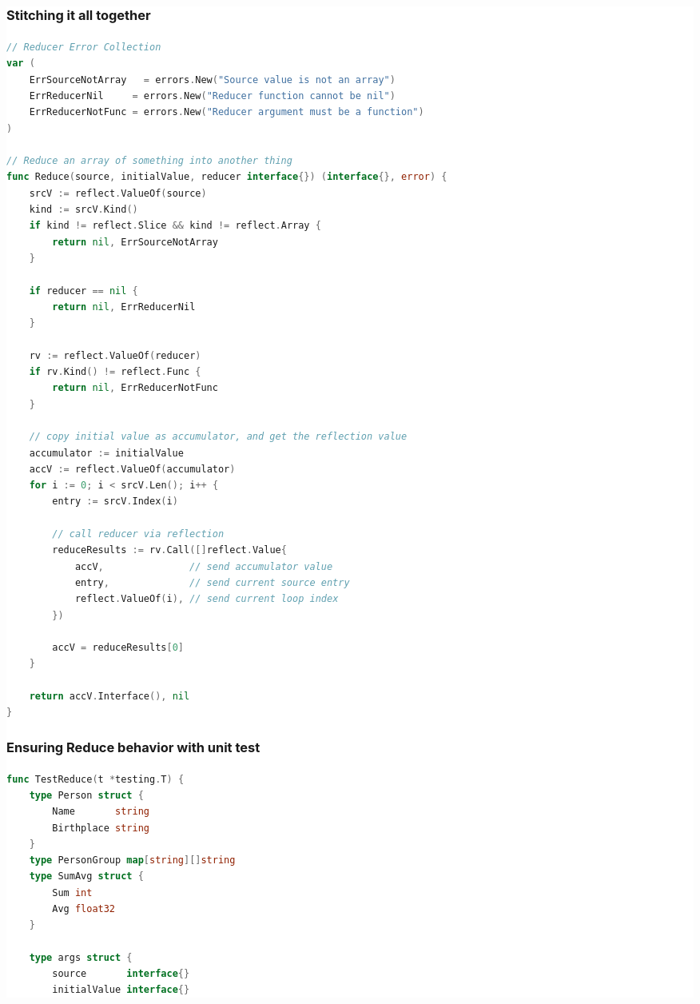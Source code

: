 ### Stitching it all together

```go
// Reducer Error Collection
var (
    ErrSourceNotArray   = errors.New("Source value is not an array")
    ErrReducerNil     = errors.New("Reducer function cannot be nil")
    ErrReducerNotFunc = errors.New("Reducer argument must be a function")
)

// Reduce an array of something into another thing
func Reduce(source, initialValue, reducer interface{}) (interface{}, error) {
    srcV := reflect.ValueOf(source)
    kind := srcV.Kind()
    if kind != reflect.Slice && kind != reflect.Array {
        return nil, ErrSourceNotArray
    }

    if reducer == nil {
        return nil, ErrReducerNil
    }

    rv := reflect.ValueOf(reducer)
    if rv.Kind() != reflect.Func {
        return nil, ErrReducerNotFunc
    }

    // copy initial value as accumulator, and get the reflection value
    accumulator := initialValue
    accV := reflect.ValueOf(accumulator)
    for i := 0; i < srcV.Len(); i++ {
        entry := srcV.Index(i)

        // call reducer via reflection
        reduceResults := rv.Call([]reflect.Value{
            accV,               // send accumulator value
            entry,              // send current source entry
            reflect.ValueOf(i), // send current loop index
        })

        accV = reduceResults[0]
    }

    return accV.Interface(), nil
}
```

### Ensuring Reduce behavior with unit test

```go
func TestReduce(t *testing.T) {
    type Person struct {
        Name       string
        Birthplace string
    }
    type PersonGroup map[string][]string
    type SumAvg struct {
        Sum int
        Avg float32
    }

    type args struct {
        source       interface{}
        initialValue interface{}
```